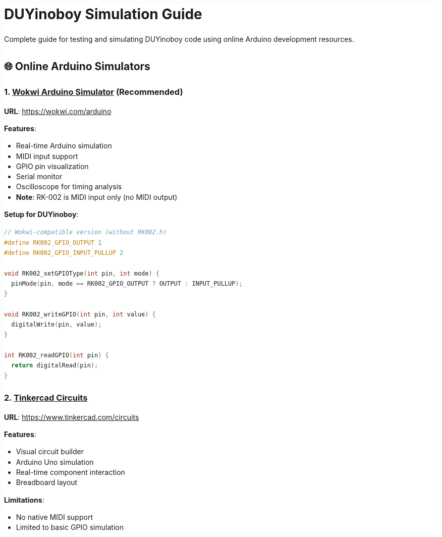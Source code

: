 # DUYinoboy Simulation Guide

Complete guide for testing and simulating DUYinoboy code using online Arduino development resources.

## 🌐 Online Arduino Simulators

### 1. [Wokwi Arduino Simulator](https://wokwi.com/arduino) (Recommended)
**URL**: https://wokwi.com/arduino

**Features**:
- Real-time Arduino simulation
- MIDI input support
- GPIO pin visualization
- Serial monitor
- Oscilloscope for timing analysis
- **Note**: RK-002 is MIDI input only (no MIDI output)

**Setup for DUYinoboy**:
```cpp
// Wokwi-compatible version (without RK002.h)
#define RK002_GPIO_OUTPUT 1
#define RK002_GPIO_INPUT_PULLUP 2

void RK002_setGPIOType(int pin, int mode) {
  pinMode(pin, mode == RK002_GPIO_OUTPUT ? OUTPUT : INPUT_PULLUP);
}

void RK002_writeGPIO(int pin, int value) {
  digitalWrite(pin, value);
}

int RK002_readGPIO(int pin) {
  return digitalRead(pin);
}
```

### 2. [Tinkercad Circuits](https://www.tinkercad.com/circuits)
**URL**: https://www.tinkercad.com/circuits

**Features**:
- Visual circuit builder
- Arduino Uno simulation
- Real-time component interaction
- Breadboard layout

**Limitations**:
- No native MIDI support
- Limited to basic GPIO simulation

